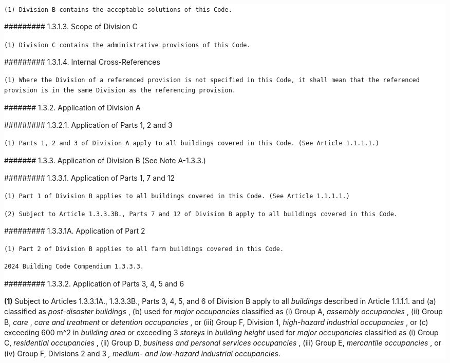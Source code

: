 ```
(1) Division B contains the acceptable solutions of this Code.
```
######### 1.3.1.3. Scope of Division C

```
(1) Division C contains the administrative provisions of this Code.
```
######### 1.3.1.4. Internal Cross-References

```
(1) Where the Division of a referenced provision is not specified in this Code, it shall mean that the referenced
provision is in the same Division as the referencing provision.
```
####### 1.3.2. Application of Division A

######### 1.3.2.1. Application of Parts 1, 2 and 3

```
(1) Parts 1, 2 and 3 of Division A apply to all buildings covered in this Code. (See Article 1.1.1.1.)
```
####### 1.3.3. Application of Division B (See Note A-1.3.3.)

######### 1.3.3.1. Application of Parts 1, 7 and 12

```
(1) Part 1 of Division B applies to all buildings covered in this Code. (See Article 1.1.1.1.)
```
```
(2) Subject to Article 1.3.3.3B., Parts 7 and 12 of Division B apply to all buildings covered in this Code.
```
######### 1.3.3.1A. Application of Part 2

```
(1) Part 2 of Division B applies to all farm buildings covered in this Code.
```

```
2024 Building Code Compendium 1.3.3.3.
```
######### 1.3.3.2. Application of Parts 3, 4, 5 and 6

**(1)** Subject to Articles 1.3.3.1A., 1.3.3.3B., Parts 3, 4, 5, and 6 of Division B apply to all _buildings_ described in Article
1.1.1.1. and
(a) classified as _post-disaster buildings_ ,
(b) used for _major occupancies_ classified as
(i) Group A, _assembly occupancies_ ,
(ii) Group B, _care_ , _care and treatment_ or _detention occupancies_ , or
(iii) Group F, Division 1, _high-hazard industrial occupancies_ , or
(c) exceeding 600 m^2 in _building area_ or exceeding 3 _storeys_ in _building height_ used for _major occupancies_ classified
as
(i) Group C, _residential occupancies_ ,
(ii) Group D, _business and personal services occupancies_ ,
(iii) Group E, _mercantile occupancies_ , or
(iv) Group F, Divisions 2 and 3 _, medium- and low-hazard industrial occupancies_.
